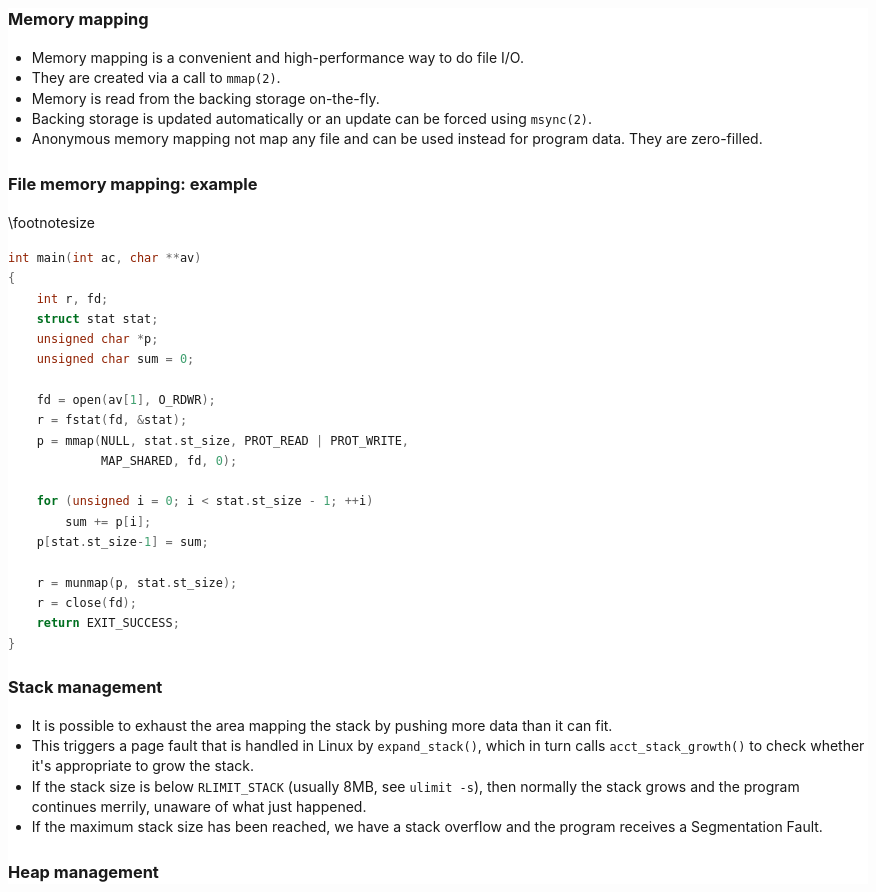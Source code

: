 ### Memory mapping

- Memory mapping is a convenient and high-performance way to do file I/O.
- They are created via a call to `mmap(2)`.
- Memory is read from the backing storage on-the-fly.
- Backing storage is updated automatically or an update can be forced using
  `msync(2)`.
- Anonymous memory mapping not map any file and can be used instead for program
  data. They are zero-filled.

### File memory mapping: example

\footnotesize

```c
int main(int ac, char **av)
{
    int r, fd;
    struct stat stat;
    unsigned char *p;
    unsigned char sum = 0;

    fd = open(av[1], O_RDWR);
    r = fstat(fd, &stat);
    p = mmap(NULL, stat.st_size, PROT_READ | PROT_WRITE,
             MAP_SHARED, fd, 0);

    for (unsigned i = 0; i < stat.st_size - 1; ++i)
        sum += p[i];
    p[stat.st_size-1] = sum;

    r = munmap(p, stat.st_size);
    r = close(fd);
    return EXIT_SUCCESS;
}
```

### Stack management

- It is possible to exhaust the area mapping the stack by pushing more data
  than it can fit.
- This triggers a page fault that is handled in Linux by `expand_stack()`,
  which in turn calls `acct_stack_growth()` to check whether it's appropriate
  to grow the stack.
- If the stack size is below `RLIMIT_STACK` (usually 8MB, see `ulimit -s`),
  then normally the stack grows and the program continues merrily, unaware of
  what just happened.
- If the maximum stack size has been reached, we have a stack overflow and the
  program receives a Segmentation Fault.

### Heap management
